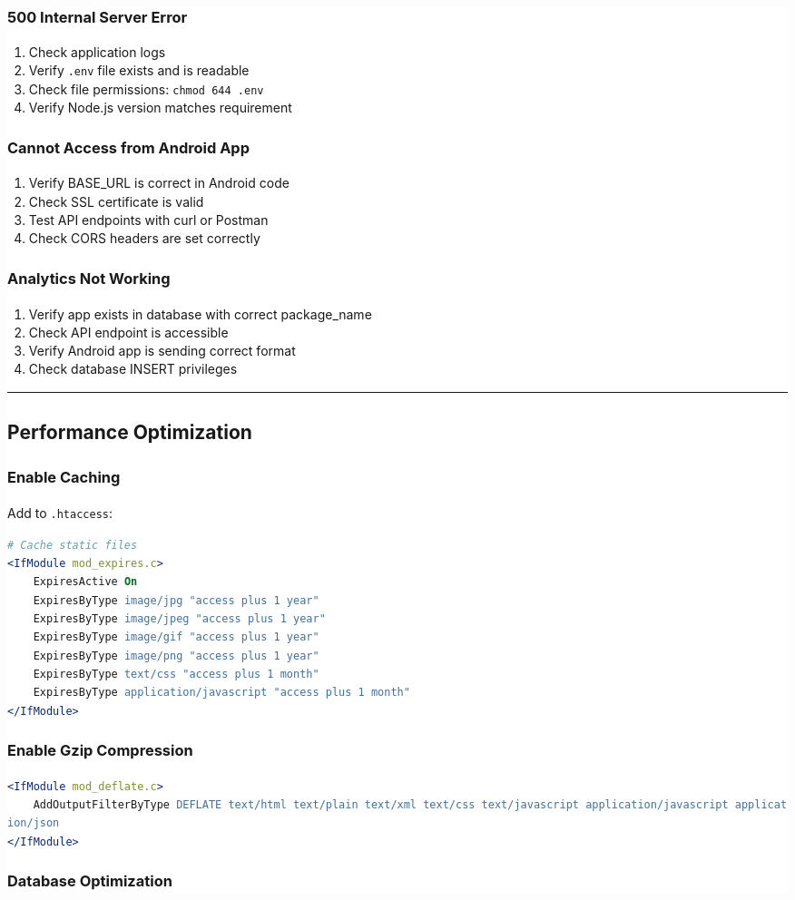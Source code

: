 ### 500 Internal Server Error

1. Check application logs
2. Verify `.env` file exists and is readable
3. Check file permissions: `chmod 644 .env`
4. Verify Node.js version matches requirement

### Cannot Access from Android App

1. Verify BASE_URL is correct in Android code
2. Check SSL certificate is valid
3. Test API endpoints with curl or Postman
4. Check CORS headers are set correctly

### Analytics Not Working

1. Verify app exists in database with correct package_name
2. Check API endpoint is accessible
3. Verify Android app is sending correct format
4. Check database INSERT privileges

---

## Performance Optimization

### Enable Caching

Add to `.htaccess`:

```apache
# Cache static files
<IfModule mod_expires.c>
    ExpiresActive On
    ExpiresByType image/jpg "access plus 1 year"
    ExpiresByType image/jpeg "access plus 1 year"
    ExpiresByType image/gif "access plus 1 year"
    ExpiresByType image/png "access plus 1 year"
    ExpiresByType text/css "access plus 1 month"
    ExpiresByType application/javascript "access plus 1 month"
</IfModule>
```

### Enable Gzip Compression

```apache
<IfModule mod_deflate.c>
    AddOutputFilterByType DEFLATE text/html text/plain text/xml text/css text/javascript application/javascript application/json
</IfModule>
```

### Database Optimization
